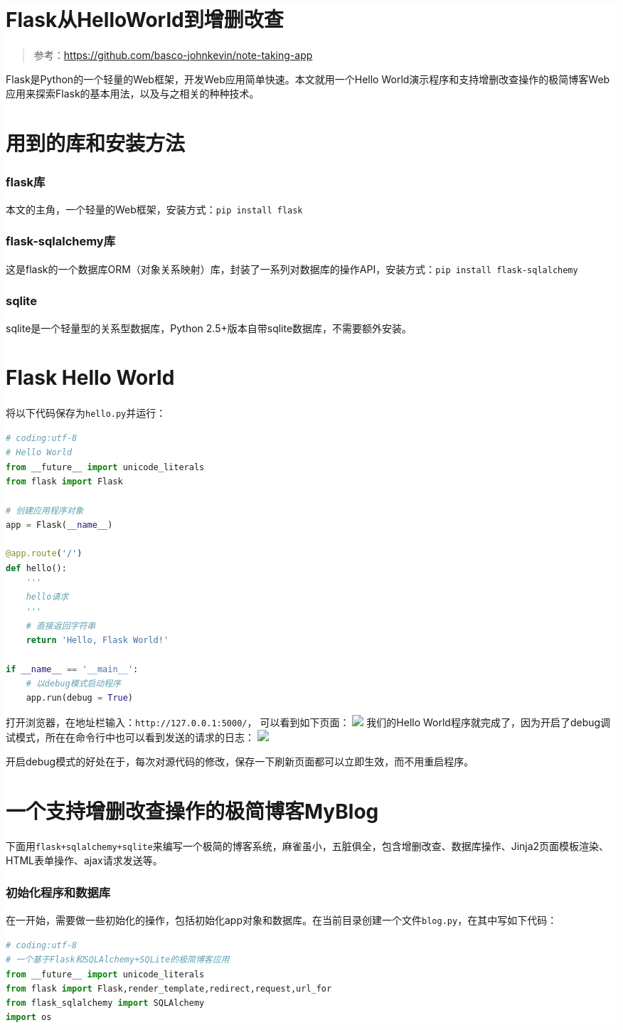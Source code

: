 # Flask从HelloWorld到增删改查

> 参考：https://github.com/basco-johnkevin/note-taking-app

Flask是Python的一个轻量的Web框架，开发Web应用简单快速。本文就用一个Hello World演示程序和支持增删改查操作的极简博客Web应用来探索Flask的基本用法，以及与之相关的种种技术。

# 用到的库和安装方法
### flask库
本文的主角，一个轻量的Web框架，安装方式：`pip install flask`
### flask-sqlalchemy库
这是flask的一个数据库ORM（对象关系映射）库，封装了一系列对数据库的操作API，安装方式：`pip install flask-sqlalchemy`
### sqlite
sqlite是一个轻量型的关系型数据库，Python 2.5+版本自带sqlite数据库，不需要额外安装。

# Flask Hello World
将以下代码保存为`hello.py`并运行：
```python
# coding:utf-8
# Hello World
from __future__ import unicode_literals
from flask import Flask

# 创建应用程序对象
app = Flask(__name__)

@app.route('/')
def hello():
    '''
    hello请求
    '''
    # 直接返回字符串
    return 'Hello, Flask World!'
        
if __name__ == '__main__':
    # 以debug模式启动程序
    app.run(debug = True)
```
打开浏览器，在地址栏输入：`http://127.0.0.1:5000/`， 可以看到如下页面：
![](https://upload-images.jianshu.io/upload_images/8819542-4f7c8a7b60186ec3.png?imageMogr2/auto-orient/strip%7CimageView2/2/w/1240)
我们的Hello World程序就完成了，因为开启了debug调试模式，所在在命令行中也可以看到发送的请求的日志：
![](https://upload-images.jianshu.io/upload_images/8819542-e1d14121098a0fc9.png?imageMogr2/auto-orient/strip%7CimageView2/2/w/1240)

开启debug模式的好处在于，每次对源代码的修改，保存一下刷新页面都可以立即生效，而不用重启程序。

# 一个支持增删改查操作的极简博客MyBlog
下面用`flask+sqlalchemy+sqlite`来编写一个极简的博客系统，麻雀虽小，五脏俱全，包含增删改查、数据库操作、Jinja2页面模板渲染、HTML表单操作、ajax请求发送等。
### 初始化程序和数据库
在一开始，需要做一些初始化的操作，包括初始化app对象和数据库。在当前目录创建一个文件`blog.py`，在其中写如下代码：
```python
# coding:utf-8
# 一个基于Flask和SQLAlchemy+SQLite的极简博客应用
from __future__ import unicode_literals
from flask import Flask,render_template,redirect,request,url_for
from flask_sqlalchemy import SQLAlchemy
import os
```